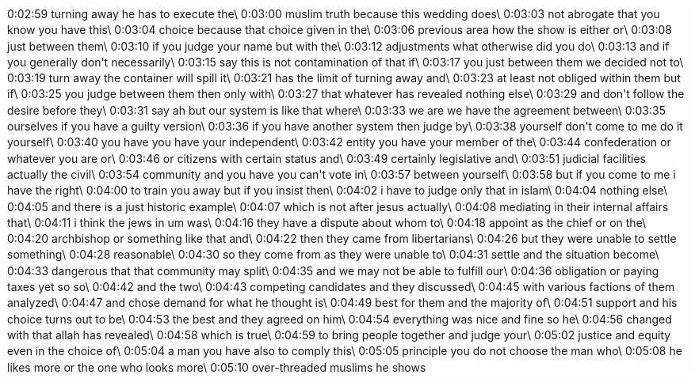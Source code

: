 <a onclick="modifyYTiframeseektime('179')">0:02:59</a> turning away he has to execute the\ <a onclick="modifyYTiframeseektime('180')">0:03:00</a> muslim truth because this wedding does\ <a onclick="modifyYTiframeseektime('183')">0:03:03</a> not abrogate that you know you have this\ <a onclick="modifyYTiframeseektime('184')">0:03:04</a> choice because that choice given in the\ <a onclick="modifyYTiframeseektime('186')">0:03:06</a> previous area how the show is either or\ <a onclick="modifyYTiframeseektime('188')">0:03:08</a> just between them\ <a onclick="modifyYTiframeseektime('190')">0:03:10</a> if you judge your name but with the\ <a onclick="modifyYTiframeseektime('192')">0:03:12</a> adjustments what otherwise did you do\ <a onclick="modifyYTiframeseektime('193')">0:03:13</a> and if you generally don't necessarily\ <a onclick="modifyYTiframeseektime('195')">0:03:15</a> say this is not contamination of that if\ <a onclick="modifyYTiframeseektime('197')">0:03:17</a> you just between them we decided not to\ <a onclick="modifyYTiframeseektime('199')">0:03:19</a> turn away the container will spill it\ <a onclick="modifyYTiframeseektime('201')">0:03:21</a> has the limit of turning away and\ <a onclick="modifyYTiframeseektime('203')">0:03:23</a> at least not obliged within them but if\ <a onclick="modifyYTiframeseektime('205')">0:03:25</a> you judge between them then only with\ <a onclick="modifyYTiframeseektime('207')">0:03:27</a> that whatever has revealed nothing else\ <a onclick="modifyYTiframeseektime('209')">0:03:29</a> and don't follow the desire before they\ <a onclick="modifyYTiframeseektime('211')">0:03:31</a> say ah but our system is like that where\ <a onclick="modifyYTiframeseektime('213')">0:03:33</a> we are we have the agreement between\ <a onclick="modifyYTiframeseektime('215')">0:03:35</a> ourselves if you have a guilty version\ <a onclick="modifyYTiframeseektime('216')">0:03:36</a> if you have another system then judge by\ <a onclick="modifyYTiframeseektime('218')">0:03:38</a> yourself don't come to me do it yourself\ <a onclick="modifyYTiframeseektime('220')">0:03:40</a> you have you have your independent\ <a onclick="modifyYTiframeseektime('222')">0:03:42</a> entity you have your member of the\ <a onclick="modifyYTiframeseektime('224')">0:03:44</a> confederation or whatever you are or\ <a onclick="modifyYTiframeseektime('226')">0:03:46</a> or citizens with certain status and\ <a onclick="modifyYTiframeseektime('229')">0:03:49</a> certainly legislative and\ <a onclick="modifyYTiframeseektime('231')">0:03:51</a> judicial facilities actually the civil\ <a onclick="modifyYTiframeseektime('234')">0:03:54</a> community and you have you can't vote in\ <a onclick="modifyYTiframeseektime('237')">0:03:57</a> between yourself\ <a onclick="modifyYTiframeseektime('238')">0:03:58</a> but if you come to me i have the right\ <a onclick="modifyYTiframeseektime('240')">0:04:00</a> to train you away but if you insist then\ <a onclick="modifyYTiframeseektime('242')">0:04:02</a> i have to judge only that in islam\ <a onclick="modifyYTiframeseektime('244')">0:04:04</a> nothing else\ <a onclick="modifyYTiframeseektime('245')">0:04:05</a> and there is a just historic example\ <a onclick="modifyYTiframeseektime('247')">0:04:07</a> which is not after jesus actually\ <a onclick="modifyYTiframeseektime('248')">0:04:08</a> mediating in their internal affairs that\ <a onclick="modifyYTiframeseektime('251')">0:04:11</a> i think the jews in um was\ <a onclick="modifyYTiframeseektime('256')">0:04:16</a> they have a dispute about whom to\ <a onclick="modifyYTiframeseektime('258')">0:04:18</a> appoint as the chief or on the\ <a onclick="modifyYTiframeseektime('260')">0:04:20</a> archbishop or something like that and\ <a onclick="modifyYTiframeseektime('262')">0:04:22</a> then they came from libertarians\ <a onclick="modifyYTiframeseektime('266')">0:04:26</a> but they were unable to settle something\ <a onclick="modifyYTiframeseektime('268')">0:04:28</a> reasonable\ <a onclick="modifyYTiframeseektime('270')">0:04:30</a> so they come from as they were unable to\ <a onclick="modifyYTiframeseektime('271')">0:04:31</a> settle and the situation become\ <a onclick="modifyYTiframeseektime('273')">0:04:33</a> dangerous that that community may split\ <a onclick="modifyYTiframeseektime('275')">0:04:35</a> and we may not be able to fulfill our\ <a onclick="modifyYTiframeseektime('276')">0:04:36</a> obligation or paying taxes yet so so\ <a onclick="modifyYTiframeseektime('282')">0:04:42</a> and the two\ <a onclick="modifyYTiframeseektime('283')">0:04:43</a> competing candidates and they discussed\ <a onclick="modifyYTiframeseektime('285')">0:04:45</a> with various factions of them analyzed\ <a onclick="modifyYTiframeseektime('287')">0:04:47</a> and chose demand for what he thought is\ <a onclick="modifyYTiframeseektime('289')">0:04:49</a> best for them and the majority of\ <a onclick="modifyYTiframeseektime('291')">0:04:51</a> support and his choice turns out to be\ <a onclick="modifyYTiframeseektime('293')">0:04:53</a> the best and they agreed on him\ <a onclick="modifyYTiframeseektime('294')">0:04:54</a> everything was nice and fine so he\ <a onclick="modifyYTiframeseektime('296')">0:04:56</a> changed with that allah has revealed\ <a onclick="modifyYTiframeseektime('298')">0:04:58</a> which is true\ <a onclick="modifyYTiframeseektime('299')">0:04:59</a> to bring people together and judge your\ <a onclick="modifyYTiframeseektime('302')">0:05:02</a> justice and equity even in the choice of\ <a onclick="modifyYTiframeseektime('304')">0:05:04</a> a man you have also to comply this\ <a onclick="modifyYTiframeseektime('305')">0:05:05</a> principle you do not choose the man who\ <a onclick="modifyYTiframeseektime('308')">0:05:08</a> he likes more or the one who looks more\ <a onclick="modifyYTiframeseektime('310')">0:05:10</a> over-threaded muslims he shows